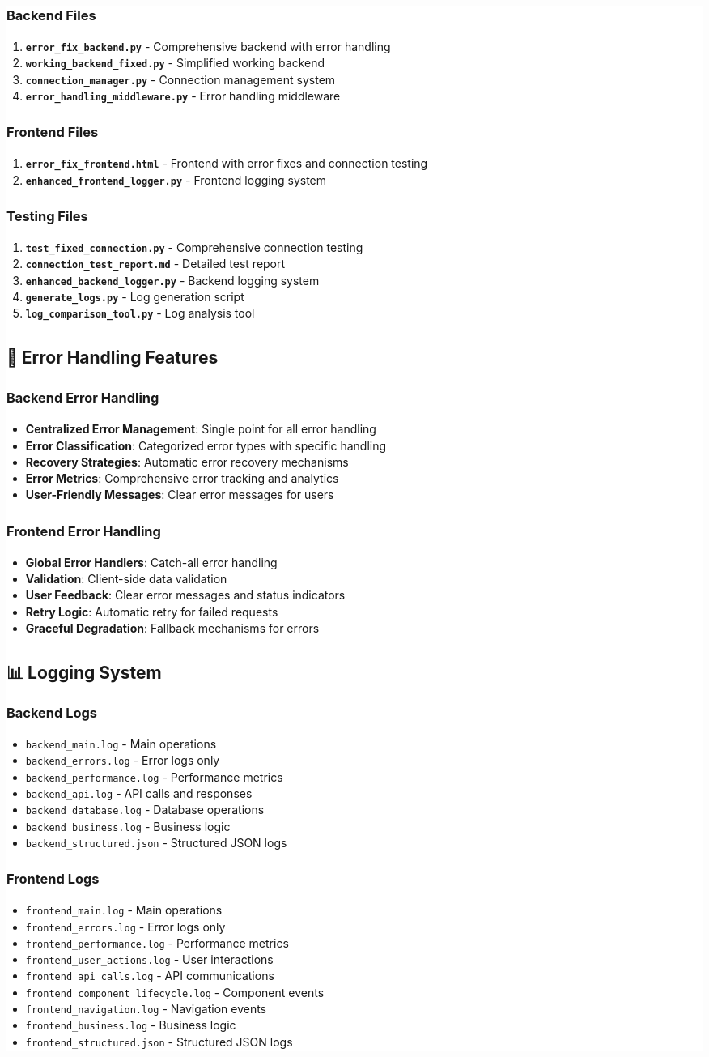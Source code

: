 ### Backend Files
1. **`error_fix_backend.py`** - Comprehensive backend with error handling
2. **`working_backend_fixed.py`** - Simplified working backend
3. **`connection_manager.py`** - Connection management system
4. **`error_handling_middleware.py`** - Error handling middleware

### Frontend Files
1. **`error_fix_frontend.html`** - Frontend with error fixes and connection testing
2. **`enhanced_frontend_logger.py`** - Frontend logging system

### Testing Files
1. **`test_fixed_connection.py`** - Comprehensive connection testing
2. **`connection_test_report.md`** - Detailed test report
3. **`enhanced_backend_logger.py`** - Backend logging system
4. **`generate_logs.py`** - Log generation script
5. **`log_comparison_tool.py`** - Log analysis tool

## 🔧 Error Handling Features

### Backend Error Handling
- **Centralized Error Management**: Single point for all error handling
- **Error Classification**: Categorized error types with specific handling
- **Recovery Strategies**: Automatic error recovery mechanisms
- **Error Metrics**: Comprehensive error tracking and analytics
- **User-Friendly Messages**: Clear error messages for users

### Frontend Error Handling
- **Global Error Handlers**: Catch-all error handling
- **Validation**: Client-side data validation
- **User Feedback**: Clear error messages and status indicators
- **Retry Logic**: Automatic retry for failed requests
- **Graceful Degradation**: Fallback mechanisms for errors

## 📊 Logging System

### Backend Logs
- `backend_main.log` - Main operations
- `backend_errors.log` - Error logs only
- `backend_performance.log` - Performance metrics
- `backend_api.log` - API calls and responses
- `backend_database.log` - Database operations
- `backend_business.log` - Business logic
- `backend_structured.json` - Structured JSON logs

### Frontend Logs
- `frontend_main.log` - Main operations
- `frontend_errors.log` - Error logs only
- `frontend_performance.log` - Performance metrics
- `frontend_user_actions.log` - User interactions
- `frontend_api_calls.log` - API communications
- `frontend_component_lifecycle.log` - Component events
- `frontend_navigation.log` - Navigation events
- `frontend_business.log` - Business logic
- `frontend_structured.json` - Structured JSON logs
